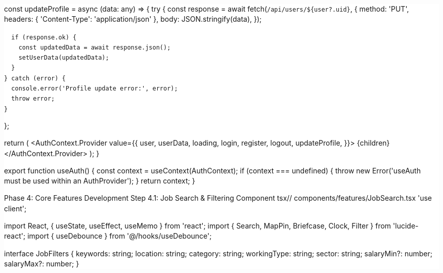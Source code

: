   const updateProfile = async (data: any) => {
    try {
      const response = await fetch(`/api/users/${user?.uid}`, {
        method: 'PUT',
        headers: { 'Content-Type': 'application/json' },
        body: JSON.stringify(data),
      });

      if (response.ok) {
        const updatedData = await response.json();
        setUserData(updatedData);
      }
    } catch (error) {
      console.error('Profile update error:', error);
      throw error;
    }
  };

  return (
    <AuthContext.Provider value={{
      user,
      userData,
      loading,
      login,
      register,
      logout,
      updateProfile,
    }}>
      {children}
    </AuthContext.Provider>
  );
}

export function useAuth() {
  const context = useContext(AuthContext);
  if (context === undefined) {
    throw new Error('useAuth must be used within an AuthProvider');
  }
  return context;
}

Phase 4: Core Features Development
Step 4.1: Job Search & Filtering Component
tsx// components/features/JobSearch.tsx
'use client';

import React, { useState, useEffect, useMemo } from 'react';
import { Search, MapPin, Briefcase, Clock, Filter } from 'lucide-react';
import { useDebounce } from '@/hooks/useDebounce';

interface JobFilters {
  keywords: string;
  location: string;
  category: string;
  workingType: string;
  sector: string;
  salaryMin?: number;
  salaryMax?: number;
}
